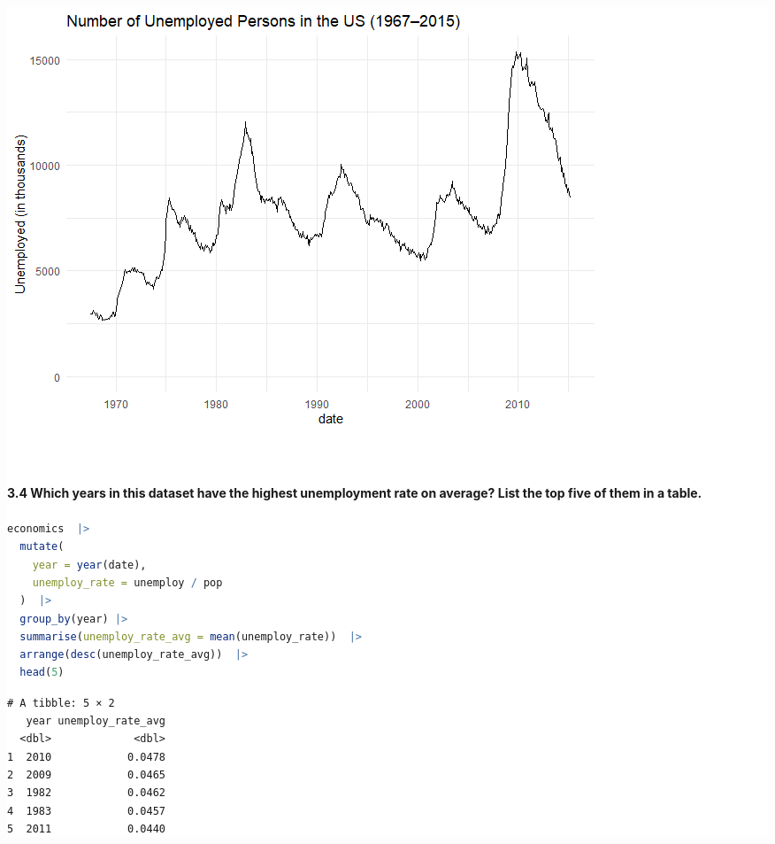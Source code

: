 ![](assignment4_files/figure-commonmark/unnamed-chunk-23-1.png)

<br>

#### **3.4 Which years in this dataset have the highest unemployment rate on average? List the top five of them in a table.**

``` r
economics  |> 
  mutate(
    year = year(date),
    unemploy_rate = unemploy / pop   
  )  |> 
  group_by(year) |> 
  summarise(unemploy_rate_avg = mean(unemploy_rate))  |> 
  arrange(desc(unemploy_rate_avg))  |> 
  head(5)
```

    # A tibble: 5 × 2
       year unemploy_rate_avg
      <dbl>             <dbl>
    1  2010            0.0478
    2  2009            0.0465
    3  1982            0.0462
    4  1983            0.0457
    5  2011            0.0440
